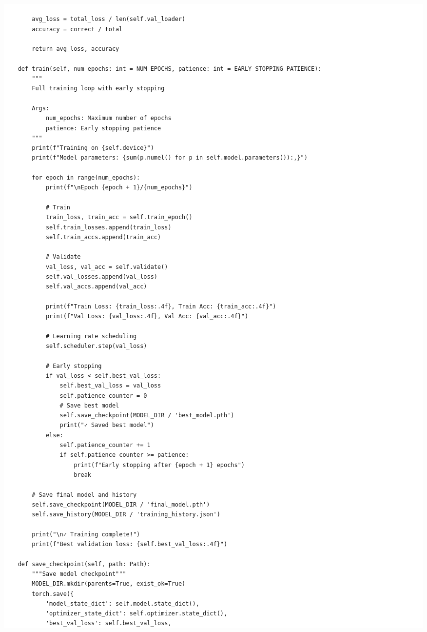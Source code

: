 ```
        
        avg_loss = total_loss / len(self.val_loader)
        accuracy = correct / total
        
        return avg_loss, accuracy
    
    def train(self, num_epochs: int = NUM_EPOCHS, patience: int = EARLY_STOPPING_PATIENCE):
        """
        Full training loop with early stopping
        
        Args:
            num_epochs: Maximum number of epochs
            patience: Early stopping patience
        """
        print(f"Training on {self.device}")
        print(f"Model parameters: {sum(p.numel() for p in self.model.parameters()):,}")
        
        for epoch in range(num_epochs):
            print(f"\nEpoch {epoch + 1}/{num_epochs}")
            
            # Train
            train_loss, train_acc = self.train_epoch()
            self.train_losses.append(train_loss)
            self.train_accs.append(train_acc)
            
            # Validate
            val_loss, val_acc = self.validate()
            self.val_losses.append(val_loss)
            self.val_accs.append(val_acc)
            
            print(f"Train Loss: {train_loss:.4f}, Train Acc: {train_acc:.4f}")
            print(f"Val Loss: {val_loss:.4f}, Val Acc: {val_acc:.4f}")
            
            # Learning rate scheduling
            self.scheduler.step(val_loss)
            
            # Early stopping
            if val_loss < self.best_val_loss:
                self.best_val_loss = val_loss
                self.patience_counter = 0
                # Save best model
                self.save_checkpoint(MODEL_DIR / 'best_model.pth')
                print("✓ Saved best model")
            else:
                self.patience_counter += 1
                if self.patience_counter >= patience:
                    print(f"Early stopping after {epoch + 1} epochs")
                    break
        
        # Save final model and history
        self.save_checkpoint(MODEL_DIR / 'final_model.pth')
        self.save_history(MODEL_DIR / 'training_history.json')
        
        print("\n✓ Training complete!")
        print(f"Best validation loss: {self.best_val_loss:.4f}")
    
    def save_checkpoint(self, path: Path):
        """Save model checkpoint"""
        MODEL_DIR.mkdir(parents=True, exist_ok=True)
        torch.save({
            'model_state_dict': self.model.state_dict(),
            'optimizer_state_dict': self.optimizer.state_dict(),
            'best_val_loss': self.best_val_loss,
```